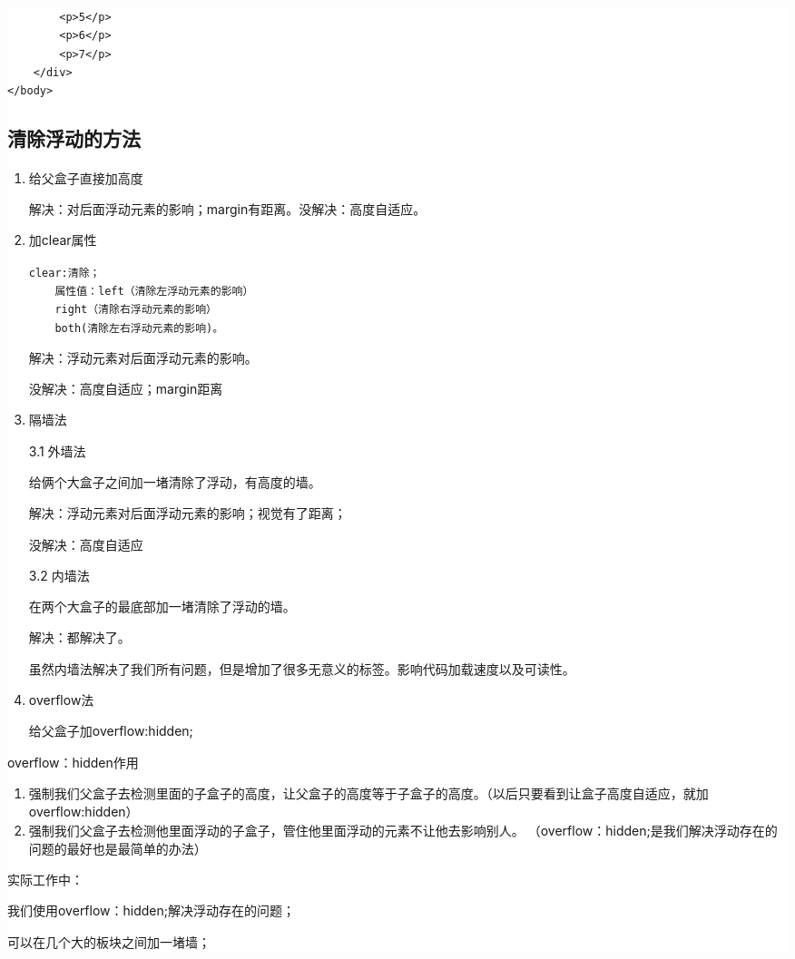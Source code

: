 			<p>5</p>
			<p>6</p>
			<p>7</p>
		</div>
	</body>

##		清除浮动的方法

1.	给父盒子直接加高度

	解决：对后面浮动元素的影响；margin有距离。没解决：高度自适应。

2.	加clear属性

		clear:清除；
			属性值：left（清除左浮动元素的影响）
			right（清除右浮动元素的影响）
			both(清除左右浮动元素的影响)。

	解决：浮动元素对后面浮动元素的影响。

	没解决：高度自适应；margin距离

3.	隔墙法

	3.1  外墙法	
	
	给俩个大盒子之间加一堵清除了浮动，有高度的墙。

	解决：浮动元素对后面浮动元素的影响；视觉有了距离；
	
	没解决：高度自适应


	3.2	 内墙法

	在两个大盒子的最底部加一堵清除了浮动的墙。

	解决：都解决了。

	虽然内墙法解决了我们所有问题，但是增加了很多无意义的标签。影响代码加载速度以及可读性。

4.	overflow法

	给父盒子加overflow:hidden;


overflow：hidden作用

1.	强制我们父盒子去检测里面的子盒子的高度，让父盒子的高度等于子盒子的高度。（以后只要看到让盒子高度自适应，就加overflow:hidden）
2.	强制我们父盒子去检测他里面浮动的子盒子，管住他里面浮动的元素不让他去影响别人。
（overflow：hidden;是我们解决浮动存在的问题的最好也是最简单的办法）

实际工作中：

我们使用overflow：hidden;解决浮动存在的问题；

可以在几个大的板块之间加一堵墙；
